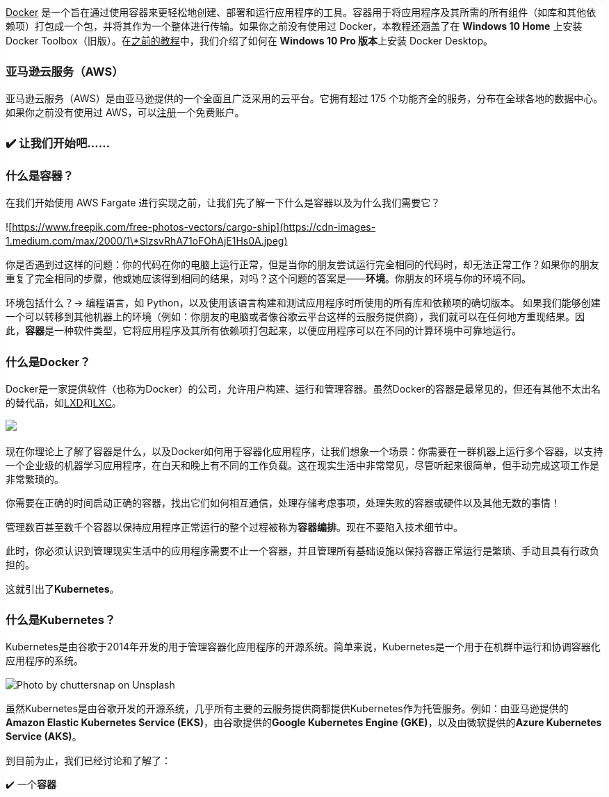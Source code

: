 [Docker](https://www.docker.com/) 是一个旨在通过使用容器来更轻松地创建、部署和运行应用程序的工具。容器用于将应用程序及其所需的所有组件（如库和其他依赖项）打包成一个包，并将其作为一个整体进行传输。如果你之前没有使用过 Docker，本教程还涵盖了在 **Windows 10 Home** 上安装 Docker Toolbox（旧版）。在[之前的教程](https://towardsdatascience.com/deploy-machine-learning-pipeline-on-cloud-using-docker-container-bec64458dc01)中，我们介绍了如何在 **Windows 10 Pro 版本**上安装 Docker Desktop。

### 亚马逊云服务（AWS）

亚马逊云服务（AWS）是由亚马逊提供的一个全面且广泛采用的云平台。它拥有超过 175 个功能齐全的服务，分布在全球各地的数据中心。如果你之前没有使用过 AWS，可以[注册](https://aws.amazon.com/)一个免费账户。

### ✔️ 让我们开始吧……

### 什么是容器？

在我们开始使用 AWS Fargate 进行实现之前，让我们先了解一下什么是容器以及为什么我们需要它？

![https://www.freepik.com/free-photos-vectors/cargo-ship](https://cdn-images-1.medium.com/max/2000/1\*SlzsvRhA71oFOhAjE1Hs0A.jpeg)

你是否遇到过这样的问题：你的代码在你的电脑上运行正常，但是当你的朋友尝试运行完全相同的代码时，却无法正常工作？如果你的朋友重复了完全相同的步骤，他或她应该得到相同的结果，对吗？这个问题的答案是——**环境**。你朋友的环境与你的环境不同。

环境包括什么？→ 编程语言，如 Python，以及使用该语言构建和测试应用程序时所使用的所有库和依赖项的确切版本。
如果我们能够创建一个可以转移到其他机器上的环境（例如：你朋友的电脑或者像谷歌云平台这样的云服务提供商），我们就可以在任何地方重现结果。因此，**容器**是一种软件类型，它将应用程序及其所有依赖项打包起来，以便应用程序可以在不同的计算环境中可靠地运行。

### 什么是Docker？

Docker是一家提供软件（也称为Docker）的公司，允许用户构建、运行和管理容器。虽然Docker的容器是最常见的，但还有其他不太出名的替代品，如[LXD](https://linuxcontainers.org/lxd/introduction/)和[LXC](https://linuxcontainers.org/)。

![](https://cdn-images-1.medium.com/max/2000/1\*EJx9QN4ENSPKZuz51rC39w.png)

现在你理论上了解了容器是什么，以及Docker如何用于容器化应用程序，让我们想象一个场景：你需要在一群机器上运行多个容器，以支持一个企业级的机器学习应用程序，在白天和晚上有不同的工作负载。这在现实生活中非常常见，尽管听起来很简单，但手动完成这项工作是非常繁琐的。

你需要在正确的时间启动正确的容器，找出它们如何相互通信，处理存储考虑事项，处理失败的容器或硬件以及其他无数的事情！

管理数百甚至数千个容器以保持应用程序正常运行的整个过程被称为**容器编排**。现在不要陷入技术细节中。

此时，你必须认识到管理现实生活中的应用程序需要不止一个容器，并且管理所有基础设施以保持容器正常运行是繁琐、手动且具有行政负担的。

这就引出了**Kubernetes**。

### 什么是Kubernetes？

Kubernetes是由谷歌于2014年开发的用于管理容器化应用程序的开源系统。简单来说，Kubernetes是一个用于在机群中运行和协调容器化应用程序的系统。

![Photo by chuttersnap on Unsplash](https://cdn-images-1.medium.com/max/23216/0\*vGXFo8hG3fVCrJbN)

虽然Kubernetes是由谷歌开发的开源系统，几乎所有主要的云服务提供商都提供Kubernetes作为托管服务。例如：由亚马逊提供的**Amazon Elastic Kubernetes Service (EKS)**，由谷歌提供的**Google Kubernetes Engine (GKE)**，以及由微软提供的**Azure Kubernetes Service (AKS)**。

到目前为止，我们已经讨论和了解了：

✔️ 一个**容器**
